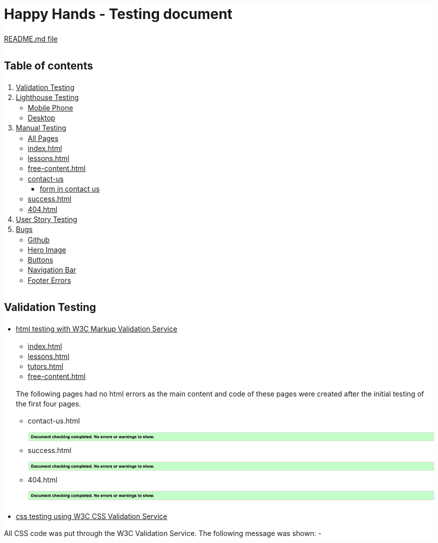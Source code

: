 # Happy Hands - Testing document

[README.md file](/README.md)

## Table of contents
1. [Validation Testing](#validation-testing)
2. [Lighthouse Testing](#lighthouse-testing)
   * [Mobile Phone](#mobile-phone)
   * [Desktop](#desktop)
3. [Manual Testing](#manual-testing)
   * [All Pages](#all-pages)
   * [index.html](#index)
   * [lessons.html](#lessons)
   * [free-content.html](#free-content)
   * [contact-us](#contact-us)
      * [form in contact us](#contact-us-form)
   * [success.html](#success)
   * [404.html](#404)
4. [User Story Testing](#user-story-testing)
5. [Bugs](#bugs)
   * [Github](#github)
   * [Hero Image](#hero-image)
   * [Buttons](#buttons)
   * [Navigation Bar](#navigation-bar)
   * [Footer Errors](#footer-errors)

## Validation Testing
* [html testing with W3C Markup Validation Service](https://validator.w3.org/)
  * [index.html](/assets/images/testing-images/index.html.pdf)
  * [lessons.html](/assets/images/testing-images/lessons.html.pdf)
  * [tutors.html](/assets/images/testing-images/tutors.html.pdf)
  * [free-content.html](/assets/images/testing-images/free-content.html.pdf)
  
  The following pages had no html errors as the main content and code of these pages were created after the initial testing of the first four pages.
  * contact-us.html![](/assets/images/testing-images/http-no-errors.png)
  * success.html![](/assets/images/testing-images/http-no-errors.png)
  * 404.html![](/assets/images/testing-images/http-no-errors.png)

* [css testing using W3C CSS Validation Service](https://jigsaw.w3.org/css-validator/)

All CSS code was put through the W3C Validation Service. The following message was shown: -